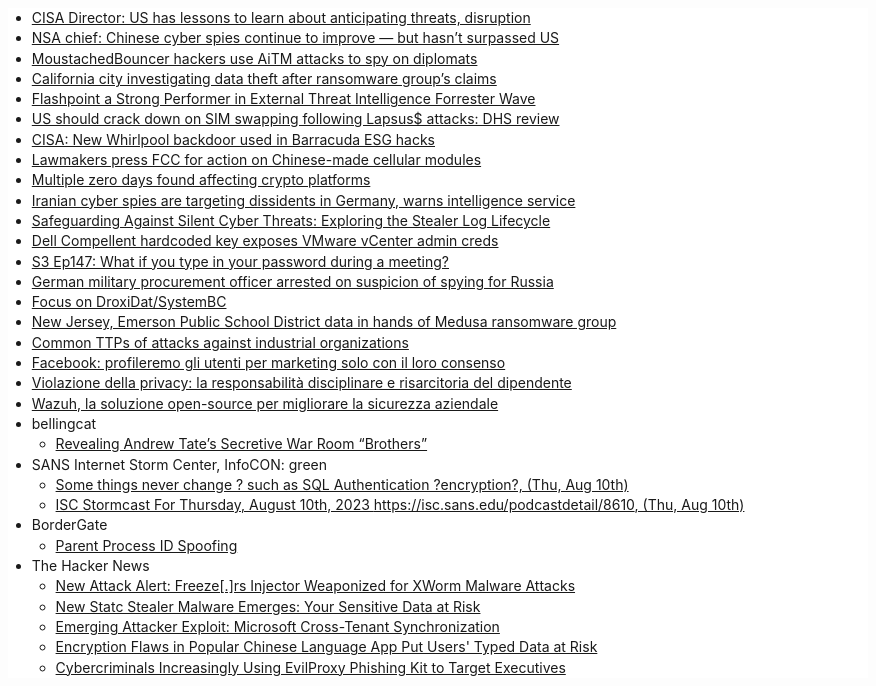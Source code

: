   - [CISA Director: US has lessons to learn about anticipating threats, disruption](https://therecord.media/cisa-jen-easterly-black-hat-cyberthreats-resilience)
  - [NSA chief: Chinese cyber spies continue to improve — but hasn’t surpassed US](https://therecord.media/chinese-cyber-spies-improve-but-have-not-eclipsed-nsa)
  - [MoustachedBouncer hackers use AiTM attacks to spy on diplomats](https://www.bleepingcomputer.com/news/security/moustachedbouncer-hackers-use-aitm-attacks-to-spy-on-diplomats/)
  - [California city investigating data theft after ransomware group’s claims](https://therecord.media/california-city-el-cerrito-investigates-data-theft-lockbit)
  - [Flashpoint a Strong Performer in External Threat Intelligence Forrester Wave](https://flashpoint.io/blog/flashpoint-a-strong-performer-in-external-threat-intelligence-forrester-wave/)
  - [US should crack down on SIM swapping following Lapsus$ attacks: DHS review](https://therecord.media/sim-swapping-lapsus-cyber-safety-review-board-report)
  - [CISA: New Whirlpool backdoor used in Barracuda ESG hacks](https://www.bleepingcomputer.com/news/security/cisa-new-whirlpool-backdoor-used-in-barracuda-esg-hacks/)
  - [Lawmakers press FCC for action on Chinese-made cellular modules](https://therecord.media/china-cellular-modules-fcc-house-letter)
  - [Multiple zero days found affecting crypto platforms](https://therecord.media/multiple-vulnerabilities-affecting-crypto-platform-bitforge)
  - [Iranian cyber spies are targeting dissidents in Germany, warns intelligence service](https://therecord.media/charming-kitten-iran-targets-dissidents-in-germany)
  - [Safeguarding Against Silent Cyber Threats: Exploring the Stealer Log Lifecycle](https://www.bleepingcomputer.com/news/security/safeguarding-against-silent-cyber-threats-exploring-the-stealer-log-lifecycle/)
  - [Dell Compellent hardcoded key exposes VMware vCenter admin creds](https://www.bleepingcomputer.com/news/security/dell-compellent-hardcoded-key-exposes-vmware-vcenter-admin-creds/)
  - [S3 Ep147: What if you type in your password during a meeting?](https://nakedsecurity.sophos.com/2023/08/10/s3-ep147-what-if-you-type-in-your-password-during-a-meeting/)
  - [German military procurement officer arrested on suspicion of spying for Russia](https://therecord.media/german-military-procurement-officer-accused-spying-russia)
  - [Focus on DroxiDat/SystemBC](https://securelist.com/focus-on-droxidat-systembc/110302/)
  - [New Jersey, Emerson Public School District data in hands of Medusa ransomware group](https://www.suspectfile.com/new-jersey-emerson-public-school-district-data-in-hands-of-medusa-ransomware-group/)
  - [Common TTPs of attacks against industrial organizations](https://securelist.com/common-ttps-of-attacks-against-industrial-organizations/110319/)
  - [Facebook: profileremo gli utenti per marketing solo con il loro consenso](https://www.cybersecurity360.it/news/facebook-profileremo-gli-utenti-per-marketing-solo-con-il-loro-consenso/)
  - [Violazione della privacy: la responsabilità disciplinare e risarcitoria del dipendente](https://www.cybersecurity360.it/legal/privacy-dati-personali/violazione-della-privacy-la-responsabilita-disciplinare-e-risarcitoria-del-dipendente/)
  - [Wazuh, la soluzione open-source per migliorare la sicurezza aziendale](https://www.securityinfo.it/2023/08/10/wazuh-la-soluzione-open-source-per-migliorare-la-sicurezza-aziendale/)
- bellingcat
  - [Revealing Andrew Tate’s Secretive War Room “Brothers”](https://www.bellingcat.com/news/2023/08/10/revealing-andrew-tates-secretive-war-room-brothers/)
- SANS Internet Storm Center, InfoCON: green
  - [Some things never change &#x3f; such as SQL Authentication &#x3f;encryption&#x3f;, (Thu, Aug 10th)](https://isc.sans.edu/diary/rss/30112)
  - [ISC Stormcast For Thursday, August 10th, 2023 https://isc.sans.edu/podcastdetail/8610, (Thu, Aug 10th)](https://isc.sans.edu/diary/rss/30110)
- BorderGate
  - [Parent Process ID Spoofing](https://www.bordergate.co.uk/parent-process-id-spoofing/)
- The Hacker News
  - [New Attack Alert: Freeze[.]rs Injector Weaponized for XWorm Malware Attacks](https://thehackernews.com/2023/08/new-attack-alert-freezers-injector.html)
  - [New Statc Stealer Malware Emerges: Your Sensitive Data at Risk](https://thehackernews.com/2023/08/new-statc-stealer-malware-emerges-your.html)
  - [Emerging Attacker Exploit: Microsoft Cross-Tenant Synchronization](https://thehackernews.com/2023/08/emerging-attacker-exploit-microsoft.html)
  - [Encryption Flaws in Popular Chinese Language App Put Users' Typed Data at Risk](https://thehackernews.com/2023/08/encryption-flaws-in-popular-chinese.html)
  - [Cybercriminals Increasingly Using EvilProxy Phishing Kit to Target Executives](https://thehackernews.com/2023/08/cybercriminals-increasingly-using.html)